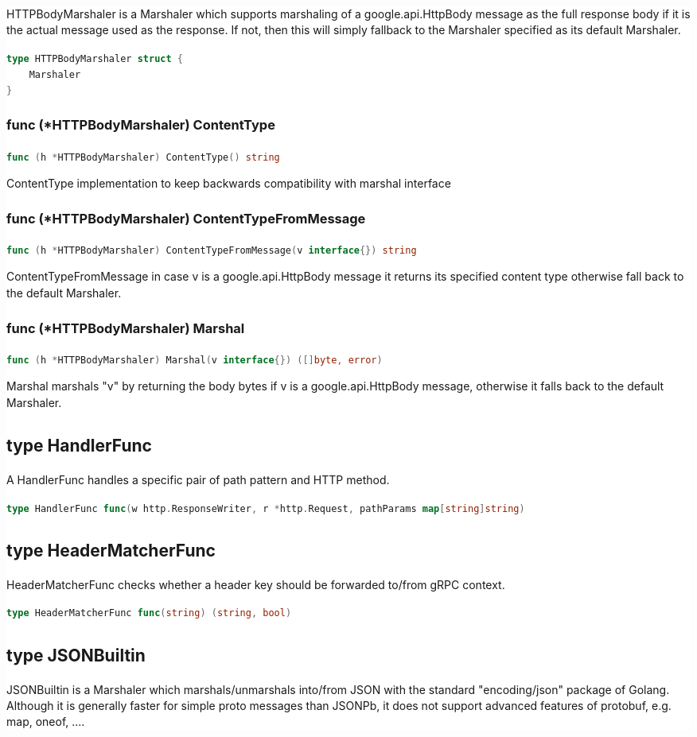 HTTPBodyMarshaler is a Marshaler which supports marshaling of a google.api.HttpBody message as the full response body if it is the actual message used as the response. If not, then this will simply fallback to the Marshaler specified as its default Marshaler.

```go
type HTTPBodyMarshaler struct {
    Marshaler
}
```

### func \(\*HTTPBodyMarshaler\) ContentType

```go
func (h *HTTPBodyMarshaler) ContentType() string
```

ContentType implementation to keep backwards compatibility with marshal interface

### func \(\*HTTPBodyMarshaler\) ContentTypeFromMessage

```go
func (h *HTTPBodyMarshaler) ContentTypeFromMessage(v interface{}) string
```

ContentTypeFromMessage in case v is a google.api.HttpBody message it returns its specified content type otherwise fall back to the default Marshaler.

### func \(\*HTTPBodyMarshaler\) Marshal

```go
func (h *HTTPBodyMarshaler) Marshal(v interface{}) ([]byte, error)
```

Marshal marshals "v" by returning the body bytes if v is a google.api.HttpBody message, otherwise it falls back to the default Marshaler.

## type HandlerFunc

A HandlerFunc handles a specific pair of path pattern and HTTP method.

```go
type HandlerFunc func(w http.ResponseWriter, r *http.Request, pathParams map[string]string)
```

## type HeaderMatcherFunc

HeaderMatcherFunc checks whether a header key should be forwarded to/from gRPC context.

```go
type HeaderMatcherFunc func(string) (string, bool)
```

## type JSONBuiltin

JSONBuiltin is a Marshaler which marshals/unmarshals into/from JSON with the standard "encoding/json" package of Golang. Although it is generally faster for simple proto messages than JSONPb, it does not support advanced features of protobuf, e.g. map, oneof, ....
